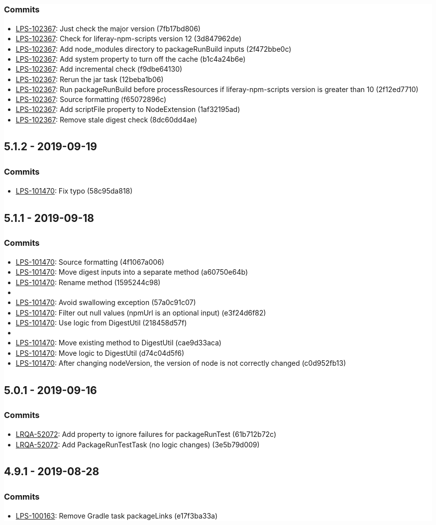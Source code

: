 ### Commits
- [LPS-102367]: Just check the major version (7fb17bd806)
- [LPS-102367]: Check for liferay-npm-scripts version 12 (3d847962de)
- [LPS-102367]: Add node_modules directory to packageRunBuild inputs
(2f472bbe0c)
- [LPS-102367]: Add system property to turn off the cache (b1c4a24b6e)
- [LPS-102367]: Add incremental check (f9dbe64130)
- [LPS-102367]: Rerun the jar task (12beba1b06)
- [LPS-102367]: Run packageRunBuild before processResources if
liferay-npm-scripts version is greater than 10 (2f12ed7710)
- [LPS-102367]: Source formatting (f65072896c)
- [LPS-102367]: Add scriptFile property to NodeExtension (1af32195ad)
- [LPS-102367]: Remove stale digest check (8dc60dd4ae)

## 5.1.2 - 2019-09-19

### Commits
- [LPS-101470]: Fix typo (58c95da818)

## 5.1.1 - 2019-09-18

### Commits
- [LPS-101470]: Source formatting (4f1067a006)
- [LPS-101470]: Move digest inputs into a separate method (a60750e64b)
- [LPS-101470]: Rename method (1595244c98)
- [LPS-101470]: Inline (a9d1f7bf97)
- [LPS-101470]: Avoid swallowing exception (57a0c91c07)
- [LPS-101470]: Filter out null values (npmUrl is an optional input)
(e3f24d6f82)
- [LPS-101470]: Use logic from DigestUtil (218458d57f)
- [LPS-101470]: Consolidate (edfba9e995)
- [LPS-101470]: Move existing method to DigestUtil (cae9d33aca)
- [LPS-101470]: Move logic to DigestUtil (d74c04d5f6)
- [LPS-101470]: After changing nodeVersion, the version of node is not correctly
changed (c0d952fb13)

## 5.0.1 - 2019-09-16

### Commits
- [LRQA-52072]: Add property to ignore failures for packageRunTest (61b712b72c)
- [LRQA-52072]: Add PackageRunTestTask (no logic changes) (3e5b79d009)

## 4.9.1 - 2019-08-28

### Commits
- [LPS-100163]: Remove Gradle task packageLinks (e17f3ba33a)


[LPS-0]: https://issues.liferay.com/browse/LPS-0
[LPS-51081]: https://issues.liferay.com/browse/LPS-51081
[LPS-58260]: https://issues.liferay.com/browse/LPS-58260
[LPS-58467]: https://issues.liferay.com/browse/LPS-58467
[LPS-58609]: https://issues.liferay.com/browse/LPS-58609
[LPS-58655]: https://issues.liferay.com/browse/LPS-58655
[LPS-59564]: https://issues.liferay.com/browse/LPS-59564
[LPS-60153]: https://issues.liferay.com/browse/LPS-60153
[LPS-61088]: https://issues.liferay.com/browse/LPS-61088
[LPS-61099]: https://issues.liferay.com/browse/LPS-61099
[LPS-61322]: https://issues.liferay.com/browse/LPS-61322
[LPS-61420]: https://issues.liferay.com/browse/LPS-61420
[LPS-61754]: https://issues.liferay.com/browse/LPS-61754
[LPS-61848]: https://issues.liferay.com/browse/LPS-61848
[LPS-62504]: https://issues.liferay.com/browse/LPS-62504
[LPS-62671]: https://issues.liferay.com/browse/LPS-62671
[LPS-62883]: https://issues.liferay.com/browse/LPS-62883
[LPS-62942]: https://issues.liferay.com/browse/LPS-62942
[LPS-63943]: https://issues.liferay.com/browse/LPS-63943
[LPS-64816]: https://issues.liferay.com/browse/LPS-64816
[LPS-65086]: https://issues.liferay.com/browse/LPS-65086
[LPS-65245]: https://issues.liferay.com/browse/LPS-65245
[LPS-65749]: https://issues.liferay.com/browse/LPS-65749
[LPS-65810]: https://issues.liferay.com/browse/LPS-65810
[LPS-66410]: https://issues.liferay.com/browse/LPS-66410
[LPS-66709]: https://issues.liferay.com/browse/LPS-66709
[LPS-66906]: https://issues.liferay.com/browse/LPS-66906
[LPS-67023]: https://issues.liferay.com/browse/LPS-67023
[LPS-67352]: https://issues.liferay.com/browse/LPS-67352
[LPS-67573]: https://issues.liferay.com/browse/LPS-67573
[LPS-67658]: https://issues.liferay.com/browse/LPS-67658
[LPS-68231]: https://issues.liferay.com/browse/LPS-68231
[LPS-68564]: https://issues.liferay.com/browse/LPS-68564
[LPS-69259]: https://issues.liferay.com/browse/LPS-69259
[LPS-69445]: https://issues.liferay.com/browse/LPS-69445
[LPS-69618]: https://issues.liferay.com/browse/LPS-69618
[LPS-69677]: https://issues.liferay.com/browse/LPS-69677
[LPS-69802]: https://issues.liferay.com/browse/LPS-69802
[LPS-69920]: https://issues.liferay.com/browse/LPS-69920
[LPS-70060]: https://issues.liferay.com/browse/LPS-70060
[LPS-70634]: https://issues.liferay.com/browse/LPS-70634
[LPS-70870]: https://issues.liferay.com/browse/LPS-70870
[LPS-71117]: https://issues.liferay.com/browse/LPS-71117
[LPS-71222]: https://issues.liferay.com/browse/LPS-71222
[LPS-71826]: https://issues.liferay.com/browse/LPS-71826
[LPS-72152]: https://issues.liferay.com/browse/LPS-72152
[LPS-72340]: https://issues.liferay.com/browse/LPS-72340
[LPS-72429]: https://issues.liferay.com/browse/LPS-72429
[LPS-72914]: https://issues.liferay.com/browse/LPS-72914
[LPS-73070]: https://issues.liferay.com/browse/LPS-73070
[LPS-73472]: https://issues.liferay.com/browse/LPS-73472
[LPS-73584]: https://issues.liferay.com/browse/LPS-73584
[LPS-74770]: https://issues.liferay.com/browse/LPS-74770
[LPS-74904]: https://issues.liferay.com/browse/LPS-74904
[LPS-74933]: https://issues.liferay.com/browse/LPS-74933
[LPS-75175]: https://issues.liferay.com/browse/LPS-75175
[LPS-75530]: https://issues.liferay.com/browse/LPS-75530
[LPS-75965]: https://issues.liferay.com/browse/LPS-75965
[LPS-76644]: https://issues.liferay.com/browse/LPS-76644
[LPS-77425]: https://issues.liferay.com/browse/LPS-77425
[LPS-77996]: https://issues.liferay.com/browse/LPS-77996
[LPS-78741]: https://issues.liferay.com/browse/LPS-78741
[LPS-82310]: https://issues.liferay.com/browse/LPS-82310
[LPS-82568]: https://issues.liferay.com/browse/LPS-82568
[LPS-84094]: https://issues.liferay.com/browse/LPS-84094
[LPS-84119]: https://issues.liferay.com/browse/LPS-84119
[LPS-85609]: https://issues.liferay.com/browse/LPS-85609
[LPS-85959]: https://issues.liferay.com/browse/LPS-85959
[LPS-86576]: https://issues.liferay.com/browse/LPS-86576
[LPS-86589]: https://issues.liferay.com/browse/LPS-86589
[LPS-87192]: https://issues.liferay.com/browse/LPS-87192
[LPS-87465]: https://issues.liferay.com/browse/LPS-87465
[LPS-87466]: https://issues.liferay.com/browse/LPS-87466
[LPS-87479]: https://issues.liferay.com/browse/LPS-87479
[LPS-88909]: https://issues.liferay.com/browse/LPS-88909
[LPS-89126]: https://issues.liferay.com/browse/LPS-89126
[LPS-89369]: https://issues.liferay.com/browse/LPS-89369
[LPS-89436]: https://issues.liferay.com/browse/LPS-89436
[LPS-89916]: https://issues.liferay.com/browse/LPS-89916
[LPS-90945]: https://issues.liferay.com/browse/LPS-90945
[LPS-91967]: https://issues.liferay.com/browse/LPS-91967
[LPS-93220]: https://issues.liferay.com/browse/LPS-93220
[LPS-93258]: https://issues.liferay.com/browse/LPS-93258
[LPS-94947]: https://issues.liferay.com/browse/LPS-94947
[LPS-96247]: https://issues.liferay.com/browse/LPS-96247
[LPS-96376]: https://issues.liferay.com/browse/LPS-96376
[LPS-99774]: https://issues.liferay.com/browse/LPS-99774
[LPS-99977]: https://issues.liferay.com/browse/LPS-99977
[LPS-100163]: https://issues.liferay.com/browse/LPS-100163
[LPS-100168]: https://issues.liferay.com/browse/LPS-100168
[LPS-100515]: https://issues.liferay.com/browse/LPS-100515
[LPS-101470]: https://issues.liferay.com/browse/LPS-101470
[LPS-102367]: https://issues.liferay.com/browse/LPS-102367
[LPS-103580]: https://issues.liferay.com/browse/LPS-103580
[LPS-104132]: https://issues.liferay.com/browse/LPS-104132
[LPS-105380]: https://issues.liferay.com/browse/LPS-105380
[LPS-106149]: https://issues.liferay.com/browse/LPS-106149
[LPS-110283]: https://issues.liferay.com/browse/LPS-110283
[LPS-110486]: https://issues.liferay.com/browse/LPS-110486
[LRDOCS-3663]: https://issues.liferay.com/browse/LRDOCS-3663
[LRDOCS-4129]: https://issues.liferay.com/browse/LRDOCS-4129
[LRQA-52072]: https://issues.liferay.com/browse/LRQA-52072